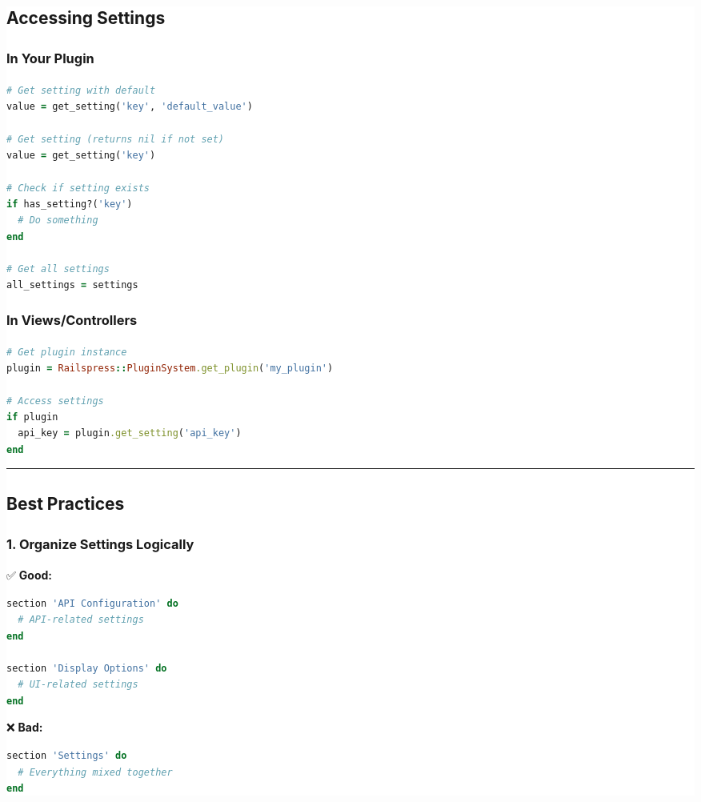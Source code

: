 
## Accessing Settings

### In Your Plugin

```ruby
# Get setting with default
value = get_setting('key', 'default_value')

# Get setting (returns nil if not set)
value = get_setting('key')

# Check if setting exists
if has_setting?('key')
  # Do something
end

# Get all settings
all_settings = settings
```

### In Views/Controllers

```ruby
# Get plugin instance
plugin = Railspress::PluginSystem.get_plugin('my_plugin')

# Access settings
if plugin
  api_key = plugin.get_setting('api_key')
end
```

---

## Best Practices

### 1. Organize Settings Logically

✅ **Good:**
```ruby
section 'API Configuration' do
  # API-related settings
end

section 'Display Options' do
  # UI-related settings
end
```

❌ **Bad:**
```ruby
section 'Settings' do
  # Everything mixed together
end
```
